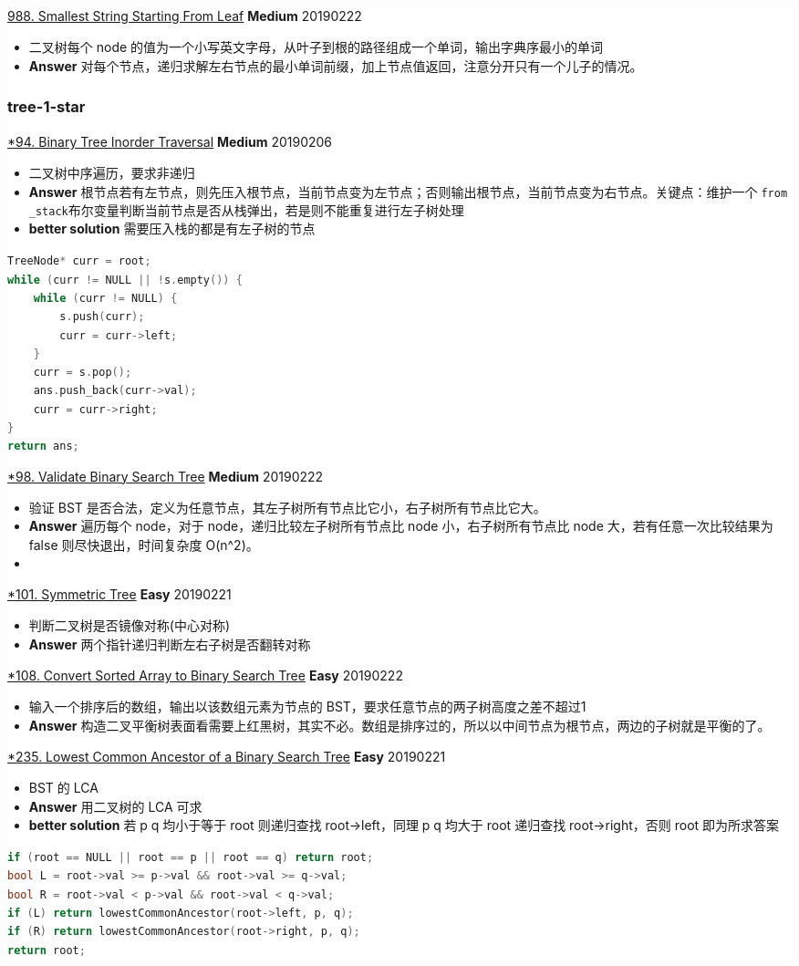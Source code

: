 [988. Smallest String Starting From Leaf](https://leetcode.com/problems/smallest-string-starting-from-leaf/) **Medium** 20190222
- 二叉树每个 node 的值为一个小写英文字母，从叶子到根的路径组成一个单词，输出字典序最小的单词
- **Answer** 对每个节点，递归求解左右节点的最小单词前缀，加上节点值返回，注意分开只有一个儿子的情况。

### tree-1-star

[\*94. Binary Tree Inorder Traversal](https://leetcode.com/problems/binary-tree-inorder-traversal/) **Medium** 20190206
- 二叉树中序遍历，要求非递归
- **Answer** 根节点若有左节点，则先压入根节点，当前节点变为左节点；否则输出根节点，当前节点变为右节点。关键点：维护一个 `from_stack`布尔变量判断当前节点是否从栈弹出，若是则不能重复进行左子树处理
- **better solution** 需要压入栈的都是有左子树的节点
```C++
TreeNode* curr = root;
while (curr != NULL || !s.empty()) {
    while (curr != NULL) {
        s.push(curr);
        curr = curr->left;
    }
    curr = s.pop();
    ans.push_back(curr->val);
    curr = curr->right;
}
return ans;
```

[\*98. Validate Binary Search Tree](https://leetcode.com/problems/validate-binary-search-tree/) **Medium** 20190222
- 验证 BST 是否合法，定义为任意节点，其左子树所有节点比它小，右子树所有节点比它大。
- **Answer** 遍历每个 node，对于 node，递归比较左子树所有节点比 node 小，右子树所有节点比 node 大，若有任意一次比较结果为 false 则尽快退出，时间复杂度 O(n^2)。
- 

[\*101. Symmetric Tree](https://leetcode.com/problems/symmetric-tree/) **Easy** 20190221
- 判断二叉树是否镜像对称(中心对称)
- **Answer** 两个指针递归判断左右子树是否翻转对称

[\*108. Convert Sorted Array to Binary Search Tree](https://leetcode.com/problems/convert-sorted-array-to-binary-search-tree/) **Easy** 20190222
- 输入一个排序后的数组，输出以该数组元素为节点的 BST，要求任意节点的两子树高度之差不超过1
- **Answer** 构造二叉平衡树表面看需要上红黑树，其实不必。数组是排序过的，所以以中间节点为根节点，两边的子树就是平衡的了。

[\*235. Lowest Common Ancestor of a Binary Search Tree](https://leetcode.com/problems/lowest-common-ancestor-of-a-binary-search-tree/) **Easy** 20190221
- BST 的 LCA
- **Answer** 用二叉树的 LCA 可求
- **better solution** 若 p q 均小于等于 root 则递归查找 root->left，同理 p q 均大于 root 递归查找 root->right，否则 root 即为所求答案
```C++
if (root == NULL || root == p || root == q) return root;
bool L = root->val >= p->val && root->val >= q->val;
bool R = root->val < p->val && root->val < q->val;
if (L) return lowestCommonAncestor(root->left, p, q);
if (R) return lowestCommonAncestor(root->right, p, q);
return root;
```
